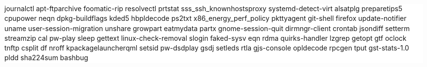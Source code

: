 journalctl
apt-ftparchive
foomatic-rip
resolvectl
prtstat
sss_ssh_knownhostsproxy
systemd-detect-virt
alsatplg
preparetips5
cpupower
neqn
dpkg-buildflags
kded5
hbpldecode
ps2txt
x86_energy_perf_policy
pkttyagent
git-shell
firefox
update-notifier
uname
user-session-migration
unshare
growpart
eatmydata
partx
gnome-session-quit
dirmngr-client
crontab
jsondiff
setterm
streamzip
cal
pw-play
sleep
gettext
linux-check-removal
slogin
faked-sysv
eqn
rdma
quirks-handler
lzgrep
getopt
gtf
oclock
tnftp
csplit
df
nroff
kpackagelauncherqml
setsid
pw-dsdplay
gsdj
setleds
rtla
gjs-console
opldecode
rpcgen
tput
gst-stats-1.0
pldd
sha224sum
bashbug